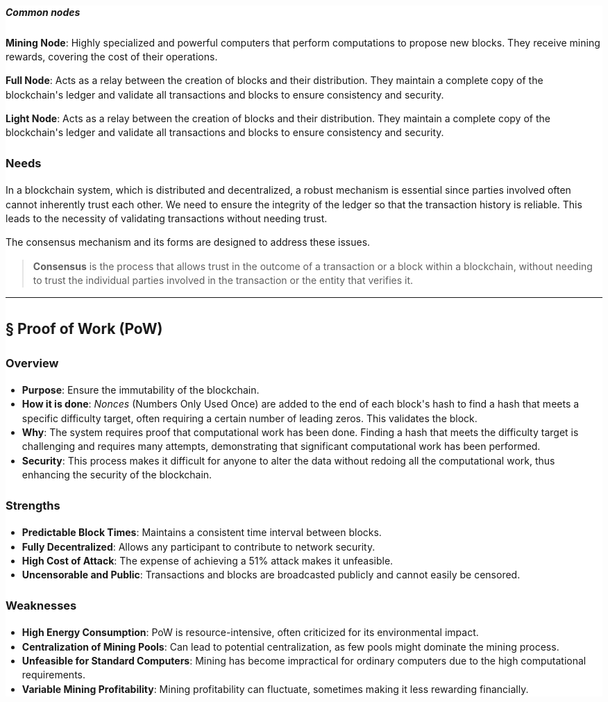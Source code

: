 ##### Common nodes
	
**Mining Node**: Highly specialized and powerful computers that perform computations to propose new blocks. They receive mining rewards, covering the cost of their operations.
	
**Full Node**: Acts as a relay between the creation of blocks and their distribution. They maintain a complete copy of the blockchain's ledger and validate all transactions and blocks to ensure consistency and security.
	
**Light Node**: Acts as a relay between the creation of blocks and their distribution. They maintain a complete copy of the blockchain's ledger and validate all transactions and blocks to ensure consistency and security.
	
### Needs
In a blockchain system, which is distributed and decentralized, a robust mechanism is essential since parties involved often cannot inherently trust each other. We need to ensure the integrity of the ledger so that the transaction history is reliable. This leads to the necessity of validating transactions without needing trust.
	
The consensus mechanism and its forms are designed to address these issues.
	
> **Consensus** is the process that allows trust in the outcome of a transaction or a block within a blockchain, without needing to trust the individual parties involved in the transaction or the entity that verifies it.
	
	
---
## **§ Proof of Work (PoW)**
	
### Overview
	
- **Purpose**: Ensure the immutability of the blockchain.
- **How it is done**: _Nonces_ (Numbers Only Used Once) are added to the end of each block's hash to find a hash that meets a specific difficulty target, often requiring a certain number of leading zeros. This validates the block.
- **Why**: The system requires proof that computational work has been done. Finding a hash that meets the difficulty target is challenging and requires many attempts, demonstrating that significant computational work has been performed.
- **Security**: This process makes it difficult for anyone to alter the data without redoing all the computational work, thus enhancing the security of the blockchain.
	
### Strengths
	
- **Predictable Block Times**: Maintains a consistent time interval between blocks.
- **Fully Decentralized**: Allows any participant to contribute to network security.
- **High Cost of Attack**: The expense of achieving a 51% attack makes it unfeasible.
- **Uncensorable and Public**: Transactions and blocks are broadcasted publicly and cannot easily be censored.
	
### Weaknesses
	
- **High Energy Consumption**: PoW is resource-intensive, often criticized for its environmental impact.
- **Centralization of Mining Pools**: Can lead to potential centralization, as few pools might dominate the mining process.
- **Unfeasible for Standard Computers**: Mining has become impractical for ordinary computers due to the high computational requirements.
- **Variable Mining Profitability**: Mining profitability can fluctuate, sometimes making it less rewarding financially.
	